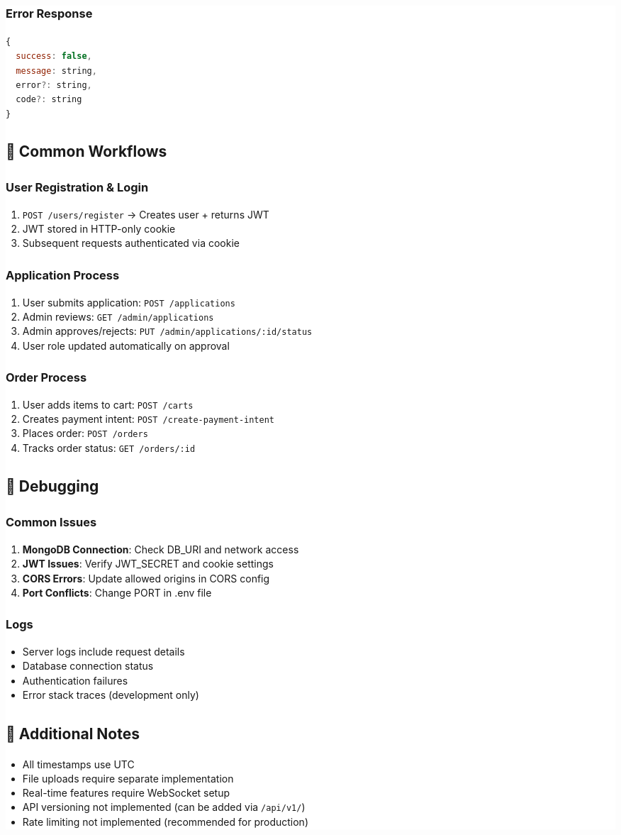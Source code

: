 ### Error Response
```javascript
{
  success: false,
  message: string,
  error?: string,
  code?: string
}
```

## 🔄 Common Workflows

### User Registration & Login
1. `POST /users/register` → Creates user + returns JWT
2. JWT stored in HTTP-only cookie
3. Subsequent requests authenticated via cookie

### Application Process
1. User submits application: `POST /applications`
2. Admin reviews: `GET /admin/applications`
3. Admin approves/rejects: `PUT /admin/applications/:id/status`
4. User role updated automatically on approval

### Order Process
1. User adds items to cart: `POST /carts`
2. Creates payment intent: `POST /create-payment-intent`
3. Places order: `POST /orders`
4. Tracks order status: `GET /orders/:id`

## 🐛 Debugging

### Common Issues
1. **MongoDB Connection**: Check DB_URI and network access
2. **JWT Issues**: Verify JWT_SECRET and cookie settings
3. **CORS Errors**: Update allowed origins in CORS config
4. **Port Conflicts**: Change PORT in .env file

### Logs
- Server logs include request details
- Database connection status
- Authentication failures
- Error stack traces (development only)

## 📝 Additional Notes

- All timestamps use UTC
- File uploads require separate implementation
- Real-time features require WebSocket setup
- API versioning not implemented (can be added via `/api/v1/`)
- Rate limiting not implemented (recommended for production) 
